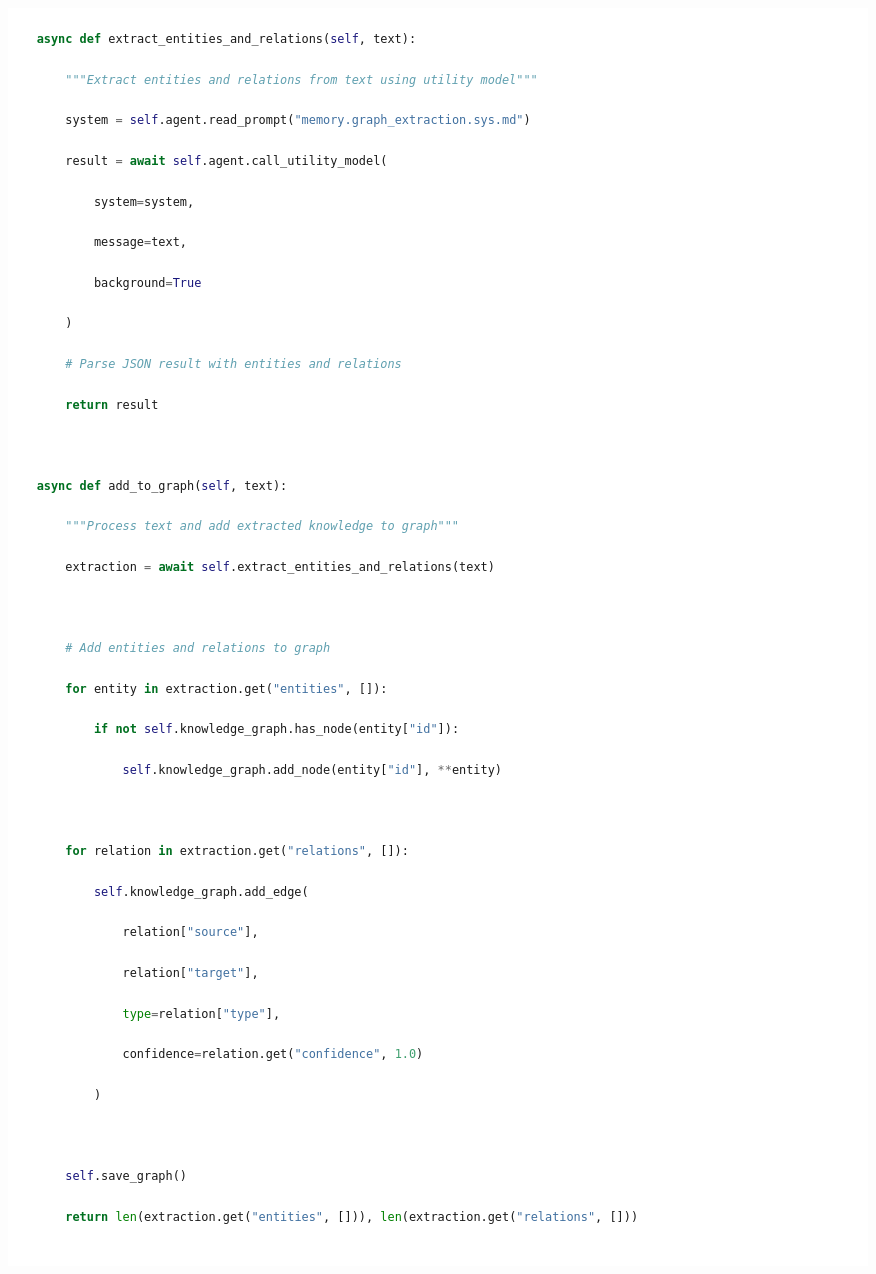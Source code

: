 ````python path=python\helpers\graph_memory.py mode=EDIT

    async def extract_entities_and_relations(self, text):

        """Extract entities and relations from text using utility model"""

        system = self.agent.read_prompt("memory.graph_extraction.sys.md")

        result = await self.agent.call_utility_model(

            system=system,

            message=text,

            background=True

        )

        # Parse JSON result with entities and relations

        return result

    

    async def add_to_graph(self, text):

        """Process text and add extracted knowledge to graph"""

        extraction = await self.extract_entities_and_relations(text)

        

        # Add entities and relations to graph

        for entity in extraction.get("entities", []):

            if not self.knowledge_graph.has_node(entity["id"]):

                self.knowledge_graph.add_node(entity["id"], **entity)

        

        for relation in extraction.get("relations", []):

            self.knowledge_graph.add_edge(

                relation["source"], 

                relation["target"], 

                type=relation["type"],

                confidence=relation.get("confidence", 1.0)

            )

        

        self.save_graph()

        return len(extraction.get("entities", [])), len(extraction.get("relations", []))

    

````